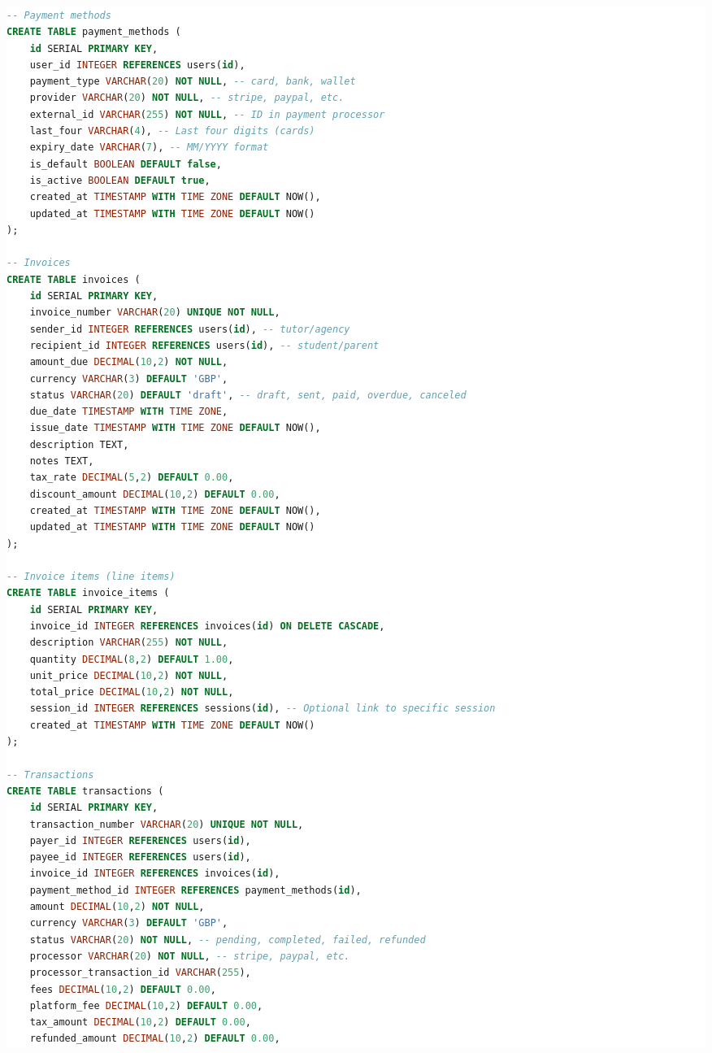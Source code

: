 ```sql
-- Payment methods
CREATE TABLE payment_methods (
    id SERIAL PRIMARY KEY,
    user_id INTEGER REFERENCES users(id),
    payment_type VARCHAR(20) NOT NULL, -- card, bank, wallet
    provider VARCHAR(20) NOT NULL, -- stripe, paypal, etc.
    external_id VARCHAR(255) NOT NULL, -- ID in payment processor
    last_four VARCHAR(4), -- Last four digits (cards)
    expiry_date VARCHAR(7), -- MM/YYYY format
    is_default BOOLEAN DEFAULT false,
    is_active BOOLEAN DEFAULT true,
    created_at TIMESTAMP WITH TIME ZONE DEFAULT NOW(),
    updated_at TIMESTAMP WITH TIME ZONE DEFAULT NOW()
);

-- Invoices
CREATE TABLE invoices (
    id SERIAL PRIMARY KEY,
    invoice_number VARCHAR(20) UNIQUE NOT NULL,
    sender_id INTEGER REFERENCES users(id), -- tutor/agency
    recipient_id INTEGER REFERENCES users(id), -- student/parent
    amount_due DECIMAL(10,2) NOT NULL,
    currency VARCHAR(3) DEFAULT 'GBP',
    status VARCHAR(20) DEFAULT 'draft', -- draft, sent, paid, overdue, canceled
    due_date TIMESTAMP WITH TIME ZONE,
    issue_date TIMESTAMP WITH TIME ZONE DEFAULT NOW(),
    description TEXT,
    notes TEXT,
    tax_rate DECIMAL(5,2) DEFAULT 0.00,
    discount_amount DECIMAL(10,2) DEFAULT 0.00,
    created_at TIMESTAMP WITH TIME ZONE DEFAULT NOW(),
    updated_at TIMESTAMP WITH TIME ZONE DEFAULT NOW()
);

-- Invoice items (line items)
CREATE TABLE invoice_items (
    id SERIAL PRIMARY KEY,
    invoice_id INTEGER REFERENCES invoices(id) ON DELETE CASCADE,
    description VARCHAR(255) NOT NULL,
    quantity DECIMAL(8,2) DEFAULT 1.00,
    unit_price DECIMAL(10,2) NOT NULL,
    total_price DECIMAL(10,2) NOT NULL,
    session_id INTEGER REFERENCES sessions(id), -- Optional link to specific session
    created_at TIMESTAMP WITH TIME ZONE DEFAULT NOW()
);

-- Transactions
CREATE TABLE transactions (
    id SERIAL PRIMARY KEY,
    transaction_number VARCHAR(20) UNIQUE NOT NULL,
    payer_id INTEGER REFERENCES users(id),
    payee_id INTEGER REFERENCES users(id),
    invoice_id INTEGER REFERENCES invoices(id),
    payment_method_id INTEGER REFERENCES payment_methods(id),
    amount DECIMAL(10,2) NOT NULL,
    currency VARCHAR(3) DEFAULT 'GBP',
    status VARCHAR(20) NOT NULL, -- pending, completed, failed, refunded
    processor VARCHAR(20) NOT NULL, -- stripe, paypal, etc.
    processor_transaction_id VARCHAR(255),
    fees DECIMAL(10,2) DEFAULT 0.00,
    platform_fee DECIMAL(10,2) DEFAULT 0.00,
    tax_amount DECIMAL(10,2) DEFAULT 0.00,
    refunded_amount DECIMAL(10,2) DEFAULT 0.00,
```